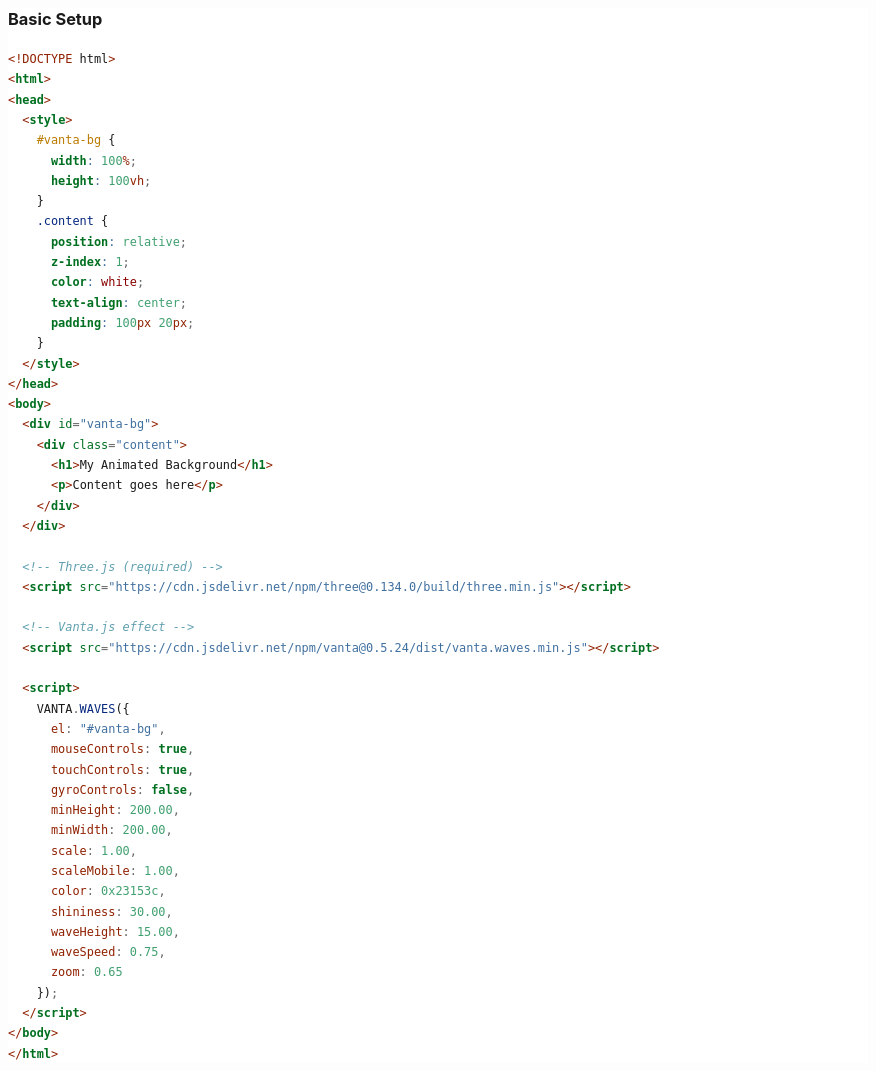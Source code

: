 ### Basic Setup

```html
<!DOCTYPE html>
<html>
<head>
  <style>
    #vanta-bg {
      width: 100%;
      height: 100vh;
    }
    .content {
      position: relative;
      z-index: 1;
      color: white;
      text-align: center;
      padding: 100px 20px;
    }
  </style>
</head>
<body>
  <div id="vanta-bg">
    <div class="content">
      <h1>My Animated Background</h1>
      <p>Content goes here</p>
    </div>
  </div>

  <!-- Three.js (required) -->
  <script src="https://cdn.jsdelivr.net/npm/three@0.134.0/build/three.min.js"></script>

  <!-- Vanta.js effect -->
  <script src="https://cdn.jsdelivr.net/npm/vanta@0.5.24/dist/vanta.waves.min.js"></script>

  <script>
    VANTA.WAVES({
      el: "#vanta-bg",
      mouseControls: true,
      touchControls: true,
      gyroControls: false,
      minHeight: 200.00,
      minWidth: 200.00,
      scale: 1.00,
      scaleMobile: 1.00,
      color: 0x23153c,
      shininess: 30.00,
      waveHeight: 15.00,
      waveSpeed: 0.75,
      zoom: 0.65
    });
  </script>
</body>
</html>
```
